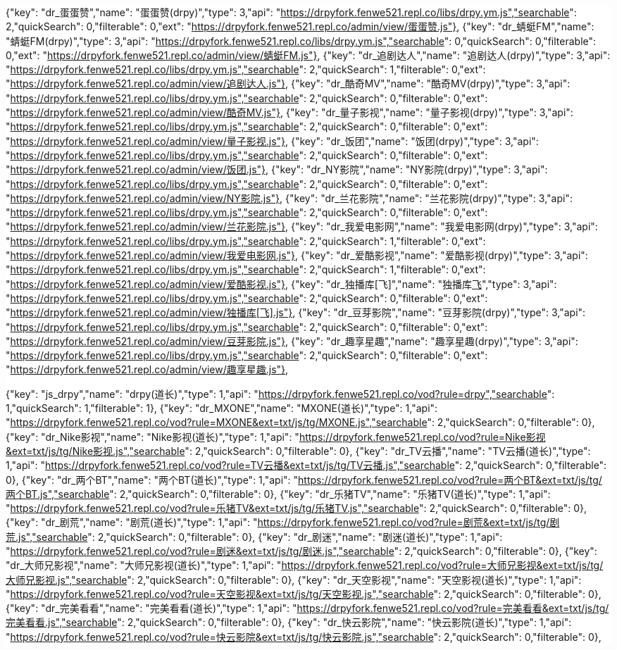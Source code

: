 {"key": "dr_蛋蛋赞","name": "蛋蛋赞(drpy)","type": 3,"api": "https://drpyfork.fenwe521.repl.co/libs/drpy.ym.js","searchable": 2,"quickSearch": 0,"filterable": 0,"ext": "https://drpyfork.fenwe521.repl.co/admin/view/蛋蛋赞.js"},
{"key": "dr_蜻蜓FM","name": "蜻蜓FM(drpy)","type": 3,"api": "https://drpyfork.fenwe521.repl.co/libs/drpy.ym.js","searchable": 0,"quickSearch": 0,"filterable": 0,"ext": "https://drpyfork.fenwe521.repl.co/admin/view/蜻蜓FM.js"},
{"key": "dr_追剧达人","name": "追剧达人(drpy)","type": 3,"api": "https://drpyfork.fenwe521.repl.co/libs/drpy.ym.js","searchable": 2,"quickSearch": 1,"filterable": 0,"ext": "https://drpyfork.fenwe521.repl.co/admin/view/追剧达人.js"},
{"key": "dr_酷奇MV","name": "酷奇MV(drpy)","type": 3,"api": "https://drpyfork.fenwe521.repl.co/libs/drpy.ym.js","searchable": 2,"quickSearch": 0,"filterable": 0,"ext": "https://drpyfork.fenwe521.repl.co/admin/view/酷奇MV.js"},
{"key": "dr_量子影视","name": "量子影视(drpy)","type": 3,"api": "https://drpyfork.fenwe521.repl.co/libs/drpy.ym.js","searchable": 2,"quickSearch": 0,"filterable": 0,"ext": "https://drpyfork.fenwe521.repl.co/admin/view/量子影视.js"},
{"key": "dr_饭团","name": "饭团(drpy)","type": 3,"api": "https://drpyfork.fenwe521.repl.co/libs/drpy.ym.js","searchable": 2,"quickSearch": 0,"filterable": 0,"ext": "https://drpyfork.fenwe521.repl.co/admin/view/饭团.js"},
{"key": "dr_NY影院","name": "NY影院(drpy)","type": 3,"api": "https://drpyfork.fenwe521.repl.co/libs/drpy.ym.js","searchable": 2,"quickSearch": 0,"filterable": 0,"ext": "https://drpyfork.fenwe521.repl.co/admin/view/NY影院.js"},
{"key": "dr_兰花影院","name": "兰花影院(drpy)","type": 3,"api": "https://drpyfork.fenwe521.repl.co/libs/drpy.ym.js","searchable": 2,"quickSearch": 0,"filterable": 0,"ext": "https://drpyfork.fenwe521.repl.co/admin/view/兰花影院.js"},
{"key": "dr_我爱电影网","name": "我爱电影网(drpy)","type": 3,"api": "https://drpyfork.fenwe521.repl.co/libs/drpy.ym.js","searchable": 2,"quickSearch": 1,"filterable": 0,"ext": "https://drpyfork.fenwe521.repl.co/admin/view/我爱电影网.js"},
{"key": "dr_爱酷影视","name": "爱酷影视(drpy)","type": 3,"api": "https://drpyfork.fenwe521.repl.co/libs/drpy.ym.js","searchable": 2,"quickSearch": 1,"filterable": 0,"ext": "https://drpyfork.fenwe521.repl.co/admin/view/爱酷影视.js"},
{"key": "dr_独播库[飞]","name": "独播库[飞](drpy)","type": 3,"api": "https://drpyfork.fenwe521.repl.co/libs/drpy.ym.js","searchable": 2,"quickSearch": 0,"filterable": 0,"ext": "https://drpyfork.fenwe521.repl.co/admin/view/独播库[飞].js"},
{"key": "dr_豆芽影院","name": "豆芽影院(drpy)","type": 3,"api": "https://drpyfork.fenwe521.repl.co/libs/drpy.ym.js","searchable": 2,"quickSearch": 0,"filterable": 0,"ext": "https://drpyfork.fenwe521.repl.co/admin/view/豆芽影院.js"},
{"key": "dr_趣享星趣","name": "趣享星趣(drpy)","type": 3,"api": "https://drpyfork.fenwe521.repl.co/libs/drpy.ym.js","searchable": 2,"quickSearch": 0,"filterable": 0,"ext": "https://drpyfork.fenwe521.repl.co/admin/view/趣享星趣.js"},

{"key": "js_drpy","name": "drpy(道长)","type": 1,"api": "https://drpyfork.fenwe521.repl.co/vod?rule=drpy","searchable": 1,"quickSearch": 1,"filterable": 1},
{"key": "dr_MXONE","name": "MXONE(道长)","type": 1,"api": "https://drpyfork.fenwe521.repl.co/vod?rule=MXONE&ext=txt/js/tg/MXONE.js","searchable": 2,"quickSearch": 0,"filterable": 0},
{"key": "dr_Nike影视","name": "Nike影视(道长)","type": 1,"api": "https://drpyfork.fenwe521.repl.co/vod?rule=Nike影视&ext=txt/js/tg/Nike影视.js","searchable": 2,"quickSearch": 0,"filterable": 0},
{"key": "dr_TV云播","name": "TV云播(道长)","type": 1,"api": "https://drpyfork.fenwe521.repl.co/vod?rule=TV云播&ext=txt/js/tg/TV云播.js","searchable": 2,"quickSearch": 0,"filterable": 0},
{"key": "dr_两个BT","name": "两个BT(道长)","type": 1,"api": "https://drpyfork.fenwe521.repl.co/vod?rule=两个BT&ext=txt/js/tg/两个BT.js","searchable": 2,"quickSearch": 0,"filterable": 0},
{"key": "dr_乐猪TV","name": "乐猪TV(道长)","type": 1,"api": "https://drpyfork.fenwe521.repl.co/vod?rule=乐猪TV&ext=txt/js/tg/乐猪TV.js","searchable": 2,"quickSearch": 0,"filterable": 0},
{"key": "dr_剧荒","name": "剧荒(道长)","type": 1,"api": "https://drpyfork.fenwe521.repl.co/vod?rule=剧荒&ext=txt/js/tg/剧荒.js","searchable": 2,"quickSearch": 0,"filterable": 0},
{"key": "dr_剧迷","name": "剧迷(道长)","type": 1,"api": "https://drpyfork.fenwe521.repl.co/vod?rule=剧迷&ext=txt/js/tg/剧迷.js","searchable": 2,"quickSearch": 0,"filterable": 0},
{"key": "dr_大师兄影视","name": "大师兄影视(道长)","type": 1,"api": "https://drpyfork.fenwe521.repl.co/vod?rule=大师兄影视&ext=txt/js/tg/大师兄影视.js","searchable": 2,"quickSearch": 0,"filterable": 0},
{"key": "dr_天空影视","name": "天空影视(道长)","type": 1,"api": "https://drpyfork.fenwe521.repl.co/vod?rule=天空影视&ext=txt/js/tg/天空影视.js","searchable": 2,"quickSearch": 0,"filterable": 0},
{"key": "dr_完美看看","name": "完美看看(道长)","type": 1,"api": "https://drpyfork.fenwe521.repl.co/vod?rule=完美看看&ext=txt/js/tg/完美看看.js","searchable": 2,"quickSearch": 0,"filterable": 0},
{"key": "dr_快云影院","name": "快云影院(道长)","type": 1,"api": "https://drpyfork.fenwe521.repl.co/vod?rule=快云影院&ext=txt/js/tg/快云影院.js","searchable": 2,"quickSearch": 0,"filterable": 0},